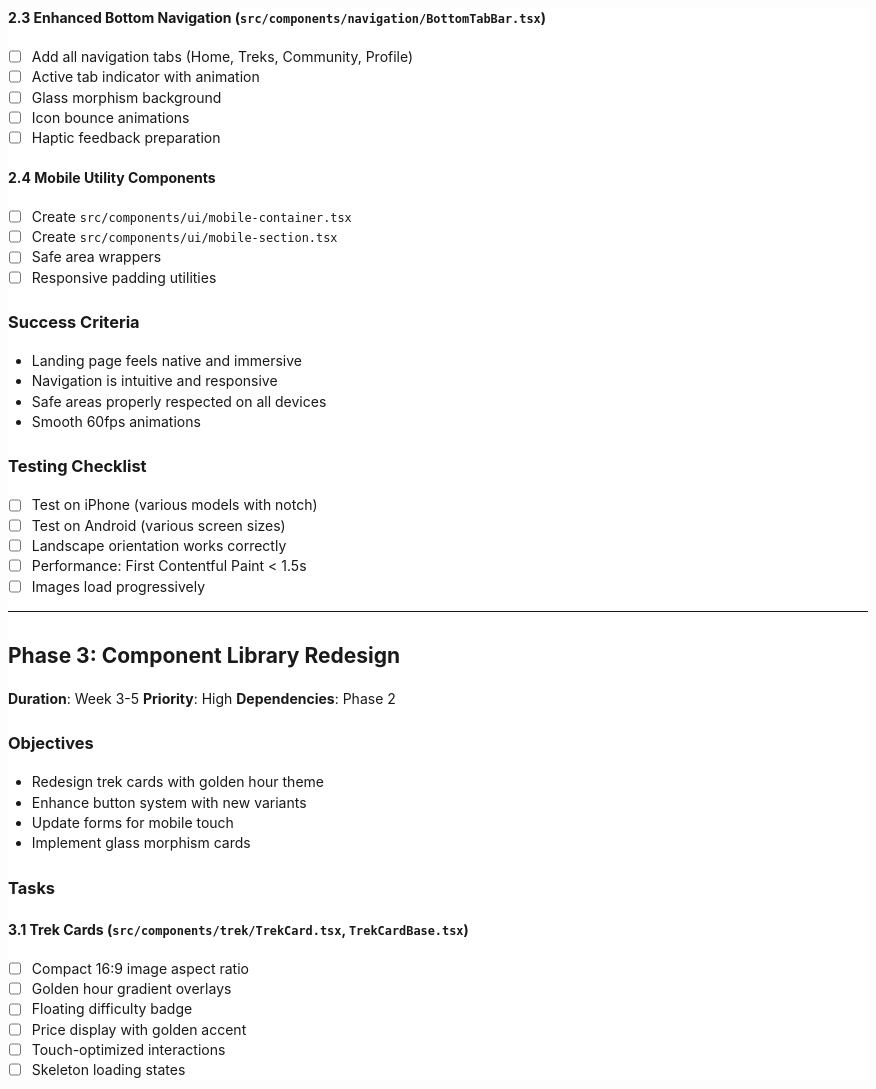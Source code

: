 #### 2.3 Enhanced Bottom Navigation (`src/components/navigation/BottomTabBar.tsx`)

- [ ] Add all navigation tabs (Home, Treks, Community, Profile)
- [ ] Active tab indicator with animation
- [ ] Glass morphism background
- [ ] Icon bounce animations
- [ ] Haptic feedback preparation

#### 2.4 Mobile Utility Components

- [ ] Create `src/components/ui/mobile-container.tsx`
- [ ] Create `src/components/ui/mobile-section.tsx`
- [ ] Safe area wrappers
- [ ] Responsive padding utilities

### Success Criteria

- Landing page feels native and immersive
- Navigation is intuitive and responsive
- Safe areas properly respected on all devices
- Smooth 60fps animations

### Testing Checklist

- [ ] Test on iPhone (various models with notch)
- [ ] Test on Android (various screen sizes)
- [ ] Landscape orientation works correctly
- [ ] Performance: First Contentful Paint < 1.5s
- [ ] Images load progressively

---

## Phase 3: Component Library Redesign

**Duration**: Week 3-5
**Priority**: High
**Dependencies**: Phase 2

### Objectives

- Redesign trek cards with golden hour theme
- Enhance button system with new variants
- Update forms for mobile touch
- Implement glass morphism cards

### Tasks

#### 3.1 Trek Cards (`src/components/trek/TrekCard.tsx`, `TrekCardBase.tsx`)

- [ ] Compact 16:9 image aspect ratio
- [ ] Golden hour gradient overlays
- [ ] Floating difficulty badge
- [ ] Price display with golden accent
- [ ] Touch-optimized interactions
- [ ] Skeleton loading states
